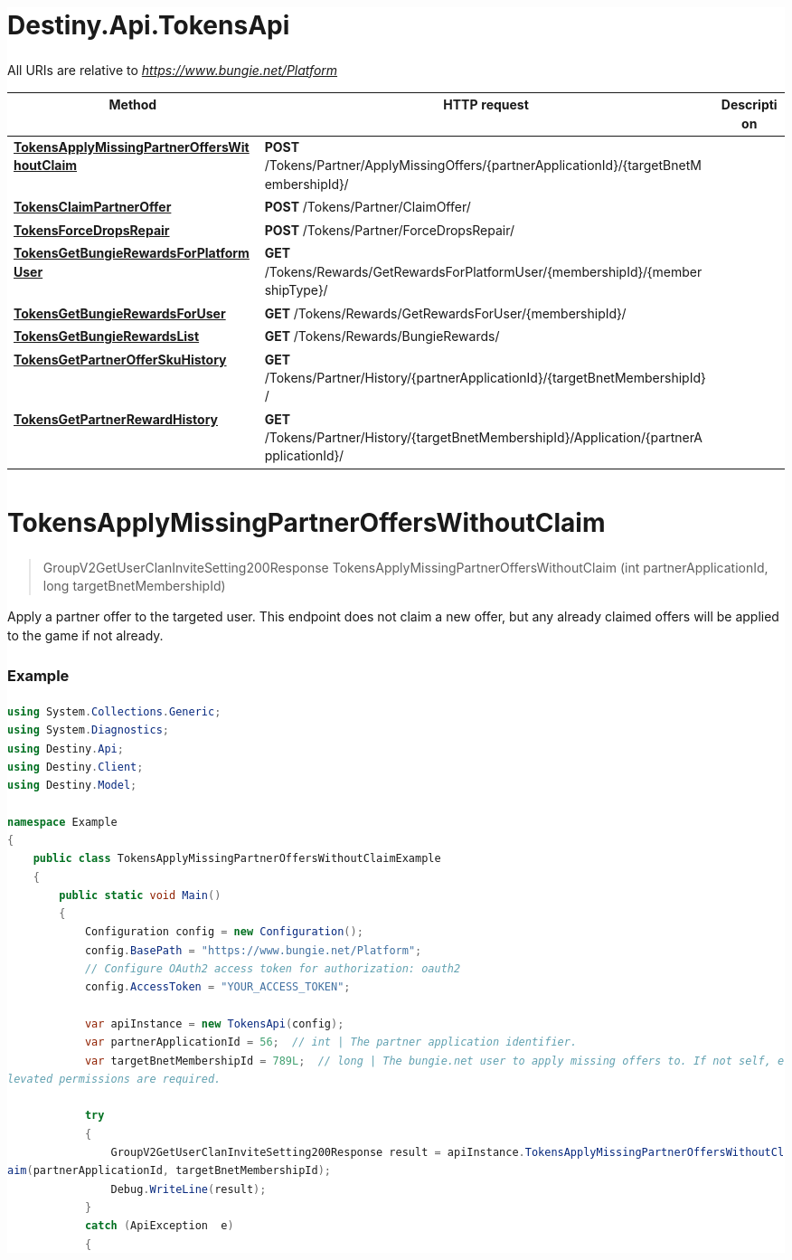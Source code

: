 # Destiny.Api.TokensApi

All URIs are relative to *https://www.bungie.net/Platform*

| Method | HTTP request | Description |
|--------|--------------|-------------|
| [**TokensApplyMissingPartnerOffersWithoutClaim**](TokensApi.md#tokensapplymissingpartnerofferswithoutclaim) | **POST** /Tokens/Partner/ApplyMissingOffers/{partnerApplicationId}/{targetBnetMembershipId}/ |  |
| [**TokensClaimPartnerOffer**](TokensApi.md#tokensclaimpartneroffer) | **POST** /Tokens/Partner/ClaimOffer/ |  |
| [**TokensForceDropsRepair**](TokensApi.md#tokensforcedropsrepair) | **POST** /Tokens/Partner/ForceDropsRepair/ |  |
| [**TokensGetBungieRewardsForPlatformUser**](TokensApi.md#tokensgetbungierewardsforplatformuser) | **GET** /Tokens/Rewards/GetRewardsForPlatformUser/{membershipId}/{membershipType}/ |  |
| [**TokensGetBungieRewardsForUser**](TokensApi.md#tokensgetbungierewardsforuser) | **GET** /Tokens/Rewards/GetRewardsForUser/{membershipId}/ |  |
| [**TokensGetBungieRewardsList**](TokensApi.md#tokensgetbungierewardslist) | **GET** /Tokens/Rewards/BungieRewards/ |  |
| [**TokensGetPartnerOfferSkuHistory**](TokensApi.md#tokensgetpartnerofferskuhistory) | **GET** /Tokens/Partner/History/{partnerApplicationId}/{targetBnetMembershipId}/ |  |
| [**TokensGetPartnerRewardHistory**](TokensApi.md#tokensgetpartnerrewardhistory) | **GET** /Tokens/Partner/History/{targetBnetMembershipId}/Application/{partnerApplicationId}/ |  |

<a id="tokensapplymissingpartnerofferswithoutclaim"></a>
# **TokensApplyMissingPartnerOffersWithoutClaim**
> GroupV2GetUserClanInviteSetting200Response TokensApplyMissingPartnerOffersWithoutClaim (int partnerApplicationId, long targetBnetMembershipId)



Apply a partner offer to the targeted user. This endpoint does not claim a new offer, but any already claimed offers will be applied to the game if not already.

### Example
```csharp
using System.Collections.Generic;
using System.Diagnostics;
using Destiny.Api;
using Destiny.Client;
using Destiny.Model;

namespace Example
{
    public class TokensApplyMissingPartnerOffersWithoutClaimExample
    {
        public static void Main()
        {
            Configuration config = new Configuration();
            config.BasePath = "https://www.bungie.net/Platform";
            // Configure OAuth2 access token for authorization: oauth2
            config.AccessToken = "YOUR_ACCESS_TOKEN";

            var apiInstance = new TokensApi(config);
            var partnerApplicationId = 56;  // int | The partner application identifier.
            var targetBnetMembershipId = 789L;  // long | The bungie.net user to apply missing offers to. If not self, elevated permissions are required.

            try
            {
                GroupV2GetUserClanInviteSetting200Response result = apiInstance.TokensApplyMissingPartnerOffersWithoutClaim(partnerApplicationId, targetBnetMembershipId);
                Debug.WriteLine(result);
            }
            catch (ApiException  e)
            {
```